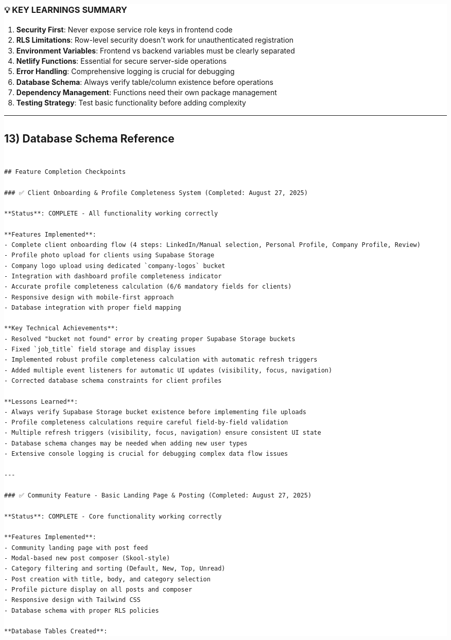 
### 💡 **KEY LEARNINGS SUMMARY**

1. **Security First**: Never expose service role keys in frontend code
2. **RLS Limitations**: Row-level security doesn't work for unauthenticated registration
3. **Environment Variables**: Frontend vs backend variables must be clearly separated
4. **Netlify Functions**: Essential for secure server-side operations
5. **Error Handling**: Comprehensive logging is crucial for debugging
6. **Database Schema**: Always verify table/column existence before operations
7. **Dependency Management**: Functions need their own package management
8. **Testing Strategy**: Test basic functionality before adding complexity

---

## 13) Database Schema Reference

```

## Feature Completion Checkpoints

### ✅ Client Onboarding & Profile Completeness System (Completed: August 27, 2025)

**Status**: COMPLETE - All functionality working correctly

**Features Implemented**:
- Complete client onboarding flow (4 steps: LinkedIn/Manual selection, Personal Profile, Company Profile, Review)
- Profile photo upload for clients using Supabase Storage
- Company logo upload using dedicated `company-logos` bucket
- Integration with dashboard profile completeness indicator
- Accurate profile completeness calculation (6/6 mandatory fields for clients)
- Responsive design with mobile-first approach
- Database integration with proper field mapping

**Key Technical Achievements**:
- Resolved "bucket not found" error by creating proper Supabase Storage buckets
- Fixed `job_title` field storage and display issues
- Implemented robust profile completeness calculation with automatic refresh triggers
- Added multiple event listeners for automatic UI updates (visibility, focus, navigation)
- Corrected database schema constraints for client profiles

**Lessons Learned**:
- Always verify Supabase Storage bucket existence before implementing file uploads
- Profile completeness calculations require careful field-by-field validation
- Multiple refresh triggers (visibility, focus, navigation) ensure consistent UI state
- Database schema changes may be needed when adding new user types
- Extensive console logging is crucial for debugging complex data flow issues

---

### ✅ Community Feature - Basic Landing Page & Posting (Completed: August 27, 2025)

**Status**: COMPLETE - Core functionality working correctly

**Features Implemented**:
- Community landing page with post feed
- Modal-based new post composer (Skool-style)
- Category filtering and sorting (Default, New, Top, Unread)
- Post creation with title, body, and category selection
- Profile picture display on all posts and composer
- Responsive design with Tailwind CSS
- Database schema with proper RLS policies

**Database Tables Created**:
```